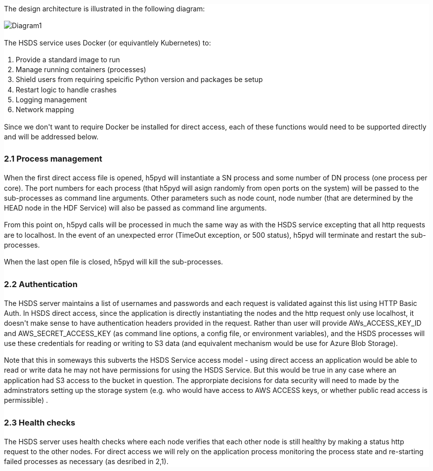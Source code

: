 The design architecture is illustrated in the following diagram:

![Diagram1](https://github.com/HDFGroup/hsds/blob/master/docs/design/direct_access/diagram1.png)

The HSDS service uses Docker (or equivantlely Kubernetes) to:

1. Provide a standard image to run
2. Manage running containers (processes)
3. Shield users from requiring speicific Python version and packages be setup
4. Restart logic to handle crashes
5. Logging management
6. Network mapping

Since we don't want to require Docker be installed for direct access, each of these functions would need  to be supported directly and will be addressed below.



### 2.1 Process management

When the first direct access file is opened, h5pyd will instantiate a SN process and some number of DN process (one process per core).  The port numbers for each process (that h5pyd will asign randomly from open ports on the system) will be passed to the sub-processes as command line arguments.  Other parameters such as node count, node number (that are determined by the HEAD node in the HDF Service)  will also be passed as command line arguments.

From this point on, h5pyd calls will be processed in much the same way as with the HSDS service excepting that all http requests are to localhost.    In the event of an unexpected error (TimeOut exception, or 500 status), h5pyd will terminate and restart the sub-processes.

When the last open file is closed, h5pyd will kill the sub-processes.

### 2.2 Authentication

The HSDS server maintains a list of usernames and passwords and each request is validated against this list using HTTP Basic Auth.  In HSDS direct access, since the application is directly instantiating the nodes and the http request only use localhost, it doesn't make sense to have authentication headers provided in the request.  Rather than user will provide AWs_ACCESS_KEY_ID and AWS_SECRET_ACCESS_KEY (as command line options, a config file, or environment variables), and the HSDS processes will use these credentials for reading or writing to S3 data (and equivalent mechanism would be use for Azure Blob Storage).

Note that this in someways this subverts the HSDS Service access model - using direct access an application would be able to read or write data he may not have permissions for using the HSDS Service.  But this would be true in any case where an application had S3 access to the bucket in question.  The approrpiate decisions for data security will need to made by the adminstrators setting up the storage system (e.g. who would have access to AWS ACCESS keys, or whether public read access is permissible) .

 

### 2.3 Health checks

The HSDS server uses health checks where each node verifies that each other node is still healthy by making a status http request to the other nodes.  For direct access we will rely on the application process monitoring the process state and re-starting failed processes as necessary (as desribed in 2,1).
